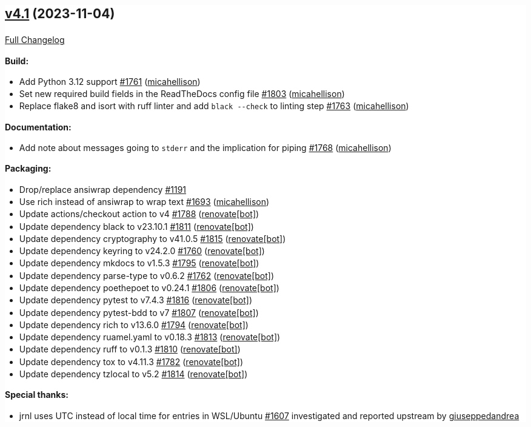 ## [v4.1](https://pypi.org/project/jrnl/v4.1/) (2023-11-04)

[Full Changelog](https://github.com/jrnl-org/jrnl/compare/v4.1-beta2...v4.1)

**Build:**

- Add Python 3.12 support [\#1761](https://github.com/jrnl-org/jrnl/pull/1761) ([micahellison](https://github.com/micahellison))
- Set new required build fields in the ReadTheDocs config file [\#1803](https://github.com/jrnl-org/jrnl/pull/1803) ([micahellison](https://github.com/micahellison))
- Replace flake8 and isort with ruff linter and add `black --check` to linting step [\#1763](https://github.com/jrnl-org/jrnl/pull/1763) ([micahellison](https://github.com/micahellison))

**Documentation:**

- Add note about messages going to `stderr` and the implication for piping [\#1768](https://github.com/jrnl-org/jrnl/pull/1768) ([micahellison](https://github.com/micahellison))

**Packaging:**

- Drop/replace ansiwrap dependency [\#1191](https://github.com/jrnl-org/jrnl/issues/1191)
- Use rich instead of ansiwrap to wrap text [\#1693](https://github.com/jrnl-org/jrnl/pull/1693) ([micahellison](https://github.com/micahellison))
- Update actions/checkout action to v4 [\#1788](https://github.com/jrnl-org/jrnl/pull/1788) ([renovate[bot]](https://github.com/apps/renovate))
- Update dependency black to v23.10.1 [\#1811](https://github.com/jrnl-org/jrnl/pull/1811) ([renovate[bot]](https://github.com/apps/renovate))
- Update dependency cryptography to v41.0.5 [\#1815](https://github.com/jrnl-org/jrnl/pull/1815) ([renovate[bot]](https://github.com/apps/renovate))
- Update dependency keyring to v24.2.0 [\#1760](https://github.com/jrnl-org/jrnl/pull/1760) ([renovate[bot]](https://github.com/apps/renovate))
- Update dependency mkdocs to v1.5.3 [\#1795](https://github.com/jrnl-org/jrnl/pull/1795) ([renovate[bot]](https://github.com/apps/renovate))
- Update dependency parse-type to v0.6.2 [\#1762](https://github.com/jrnl-org/jrnl/pull/1762) ([renovate[bot]](https://github.com/apps/renovate))
- Update dependency poethepoet to v0.24.1 [\#1806](https://github.com/jrnl-org/jrnl/pull/1806) ([renovate[bot]](https://github.com/apps/renovate))
- Update dependency pytest to v7.4.3 [\#1816](https://github.com/jrnl-org/jrnl/pull/1816) ([renovate[bot]](https://github.com/apps/renovate))
- Update dependency pytest-bdd to v7 [\#1807](https://github.com/jrnl-org/jrnl/pull/1807) ([renovate[bot]](https://github.com/apps/renovate))
- Update dependency rich to v13.6.0 [\#1794](https://github.com/jrnl-org/jrnl/pull/1794) ([renovate[bot]](https://github.com/apps/renovate))
- Update dependency ruamel.yaml to v0.18.3 [\#1813](https://github.com/jrnl-org/jrnl/pull/1813) ([renovate[bot]](https://github.com/apps/renovate))
- Update dependency ruff to v0.1.3 [\#1810](https://github.com/jrnl-org/jrnl/pull/1810) ([renovate[bot]](https://github.com/apps/renovate))
- Update dependency tox to v4.11.3 [\#1782](https://github.com/jrnl-org/jrnl/pull/1782) ([renovate[bot]](https://github.com/apps/renovate))
- Update dependency tzlocal to v5.2 [\#1814](https://github.com/jrnl-org/jrnl/pull/1814) ([renovate[bot]](https://github.com/apps/renovate))

**Special thanks:**
- jrnl uses UTC instead of local time for entries in WSL/Ubuntu [\#1607](https://github.com/jrnl-org/jrnl/issues/1607) investigated and reported upstream by [giuseppedandrea](https://github.com/giuseppedandrea)
